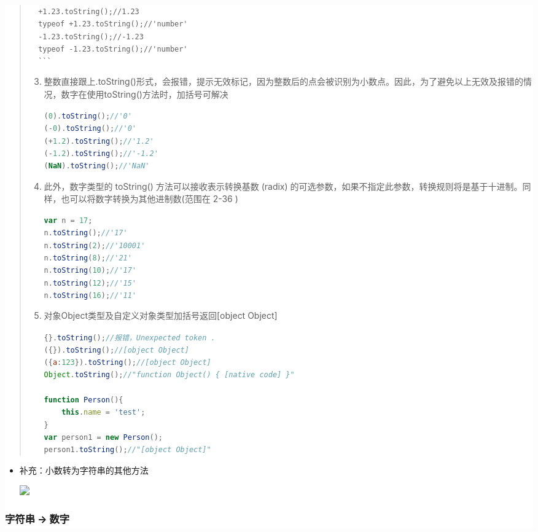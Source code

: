   >       +1.23.toString();//1.23
  >       typeof +1.23.toString();//'number'
  >       -1.23.toString();//-1.23
  >       typeof -1.23.toString();//'number'
  >       ```
  >
  >    3. 整数直接跟上.toString()形式，会报错，提示无效标记，因为整数后的点会被识别为小数点。因此，为了避免以上无效及报错的情况，数字在使用toString()方法时，加括号可解决
  >
  >       ```javascript
  >       (0).toString();//'0'
  >       (-0).toString();//'0'
  >       (+1.2).toString();//'1.2'
  >       (-1.2).toString();//'-1.2'
  >       (NaN).toString();//'NaN'
  >       ```
  >
  >    4. 此外，数字类型的 toString() 方法可以接收表示转换基数 (radix) 的可选参数，如果不指定此参数，转换规则将是基于十进制。同样，也可以将数字转换为其他进制数(范围在 2-36 )
  >
  >       ```javascript
  >       var n = 17;
  >       n.toString();//'17'
  >       n.toString(2);//'10001'
  >       n.toString(8);//'21'
  >       n.toString(10);//'17'
  >       n.toString(12);//'15'
  >       n.toString(16);//'11'
  >       ```
  >
  > 5. 对象Object类型及自定义对象类型加括号返回[object Object]
  >
  >    ```javascript
  >    {}.toString();//报错，Unexpected token .
  >    ({}).toString();//[object Object]
  >    ({a:123}).toString();//[object Object]
  >    Object.toString();//"function Object() { [native code] }"
  >    
  >    function Person(){
  >        this.name = 'test';
  >    }
  >    var person1 = new Person();
  >    person1.toString();//"[object Object]"
  >    ```

- 补充：小数转为字符串的其他方法

  ![](https://gitee.com/gainmore/imglib/raw/master/img/20210403215906.png)

  

### 字符串 -> 数字
